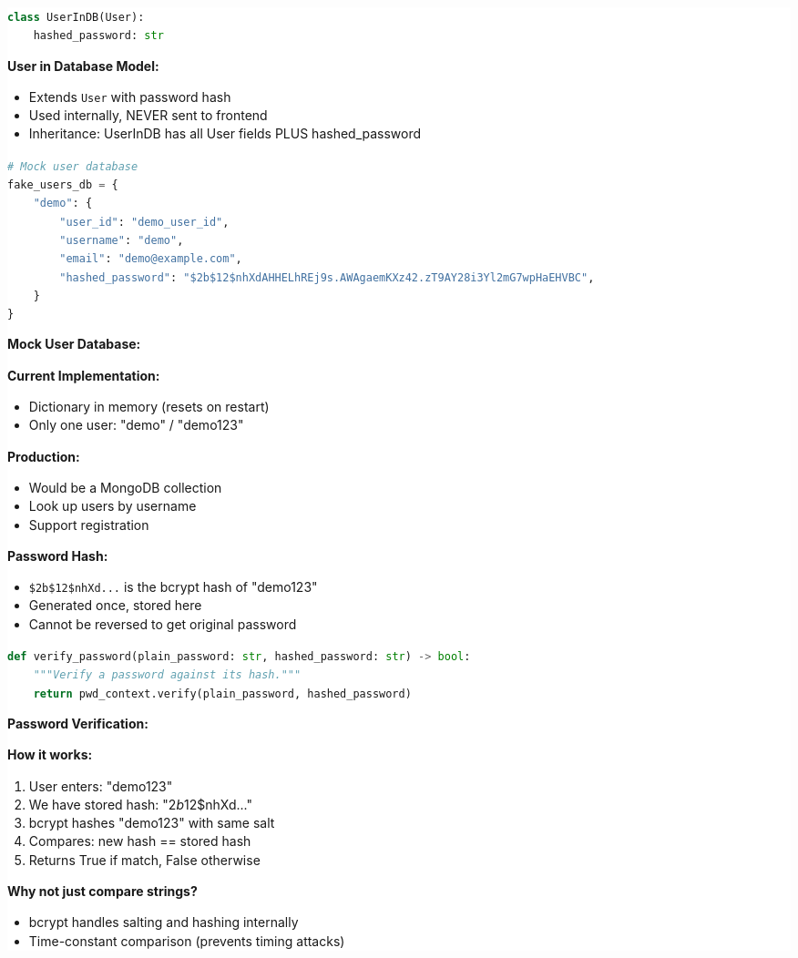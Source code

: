 ```python
class UserInDB(User):
    hashed_password: str
```

**User in Database Model:**
- Extends `User` with password hash
- Used internally, NEVER sent to frontend
- Inheritance: UserInDB has all User fields PLUS hashed_password

```python
# Mock user database
fake_users_db = {
    "demo": {
        "user_id": "demo_user_id",
        "username": "demo",
        "email": "demo@example.com",
        "hashed_password": "$2b$12$nhXdAHHELhREj9s.AWAgaemKXz42.zT9AY28i3Yl2mG7wpHaEHVBC",
    }
}
```

**Mock User Database:**

**Current Implementation:**
- Dictionary in memory (resets on restart)
- Only one user: "demo" / "demo123"

**Production:**
- Would be a MongoDB collection
- Look up users by username
- Support registration

**Password Hash:**
- `$2b$12$nhXd...` is the bcrypt hash of "demo123"
- Generated once, stored here
- Cannot be reversed to get original password

```python
def verify_password(plain_password: str, hashed_password: str) -> bool:
    """Verify a password against its hash."""
    return pwd_context.verify(plain_password, hashed_password)
```

**Password Verification:**

**How it works:**
1. User enters: "demo123"
2. We have stored hash: "$2b$12$nhXd..."
3. bcrypt hashes "demo123" with same salt
4. Compares: new hash == stored hash
5. Returns True if match, False otherwise

**Why not just compare strings?**
- bcrypt handles salting and hashing internally
- Time-constant comparison (prevents timing attacks)
